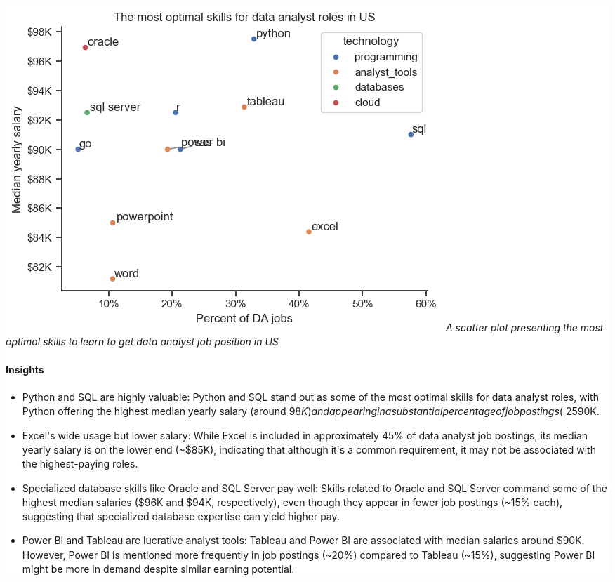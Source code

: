 ![Most optimal skills for data analysts in US](Python\Projects\Images\Most_optimal_skills_for_DA.png)
*A scatter plot presenting the most optimal skills to learn to get data analyst job position in US*


#### Insights

- Python and SQL are highly valuable: Python and SQL stand out as some of the most optimal skills for data analyst roles, with Python offering the highest median yearly salary (around $98K) and appearing in a substantial percentage of job postings (~25%). SQL, on the other hand, has the highest presence in job postings (~55%) with a median salary of ~$90K.

- Excel's wide usage but lower salary: While Excel is included in approximately 45% of data analyst job postings, its median yearly salary is on the lower end (~$85K), indicating that although it's a common requirement, it may not be associated with the highest-paying roles.

- Specialized database skills like Oracle and SQL Server pay well: Skills related to Oracle and SQL Server command some of the highest median salaries ($96K and $94K, respectively), even though they appear in fewer job postings (~15% each), suggesting that specialized database expertise can yield higher pay.

- Power BI and Tableau are lucrative analyst tools: Tableau and Power BI are associated with median salaries around $90K. However, Power BI is mentioned more frequently in job postings (~20%) compared to Tableau (~15%), suggesting Power BI might be more in demand despite similar earning potential.